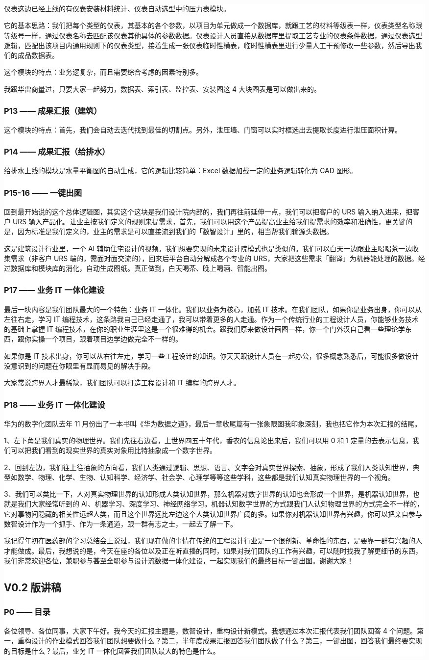 仪表这边已经上线的有仪表安装材料统计、仪表自动选型中的压力表模块。

它的基本思路：我们把每个类型的仪表，其基本的各个参数，以项目为单元做成一个数据库，就跟工艺的材料等级表一样，仪表类型名称跟等级号一样，通过仪表名称去匹配该仪表其他具体的参数数据。仪表设计人员直接从数据库里提取工艺专业的仪表条件数据，通过仪表选型逻辑，匹配出该项目内通用规则下的仪表类型，接着生成一张仪表临时性横表，临时性横表里进行少量人工干预修改一些参数，然后导出我们的成品数据表。

这个模块的特点：业务逻复杂，而且需要综合考虑的因素特别多。

我跟华雷商量过，只要大家一起努力，数据表、索引表、监控表、安装图这 4 大块图表是可以做出来的。

### P13 —— 成果汇报（建筑）

这个模块的特点：首先，我们会自动去迭代找到最佳的切割点。另外，泄压墙、门窗可以实时框选出去提取长度进行泄压面积计算。

### P14 —— 成果汇报（给排水）

给排水上线的模块是水量平衡图的自动生成，它的逻辑比较简单：Excel 数据加载一定的业务逻辑转化为 CAD 图形。

### P15-16 —— 一键出图

回到最开始说的这个总体逻辑图，其实这个这块是我们设计院内部的，我们再往前延伸一点，我们可以把客户的 URS 输入纳入进来，把客户 URS 输入产品化。让业主按我们定义的规则来提需求，首先，我们可以用这个产品提高业主给我们提需求的效率和准确性，更关键的是，因为标准是我们定义的，业主的需求是可以直接流到我们的「数智设计」里的，相当帮我们输源头数据。

这是建筑设计行业里，一个 AI 辅助住宅设计的视频。我们想要实现的未来设计院模式也是类似的。我们可以白天一边跟业主喝喝茶一边收集需求（非客户 URS 端的，需面对面交流的），回来后平台自动分解成各个专业的 URS，大家把这些需求「翻译」为机器能处理的数据。经过数据库和模块库的消化，自动生成图纸。真正做到，白天喝茶、晚上喝酒、智能出图。

### P17 —— 业务 IT 一体化建设

最后一块内容是我们团队最大的一个特色：业务 IT 一体化。我们以业务为核心，加载 IT 技术。在我们团队，如果你是业务出身，你可以从左往右走，学习 IT 编程技术，这条路我自己已经走通了，我可以带着更多的人走通。作为一个传统行业的工程设计人员，你能够业务技术的基础上掌握 IT 编程技术，在你的职业生涯里这是一个很难得的机会。跟我们原来做设计画图一样，你一个门外汉自己看一些理论学东西，跟你实操一个项目，跟着项目边学边做完全不一样的。

如果你是 IT 技术出身，你可以从右往左走，学习一些工程设计的知识。你天天跟设计人员在一起办公，很多概念熟悉后，可能很多做设计没意识到的问题在你眼里有显而易见的解决手段。

大家常说跨界人才最稀缺，我们团队可以打造工程设计和 IT 编程的跨界人才。

### P18 —— 业务 IT 一体化建设

华为的数字化团队去年 11 月份出了一本书叫《华为数据之道》，最后一章收尾篇有一张象限图我印象深刻，我也把它作为本次汇报的结尾。

1、左下角是我们真实的物理世界。我们先往右边看，上世界四五十年代，香农的信息论出来后，我们可以用 0 和 1 定量的去表示信息，我们可以把我们看到的现实世界的真实对象用比特抽象成一个数字世界。

2、回到左边，我们往上往抽象的方向看，我们人类通过逻辑、思想、语言、文字会对真实世界探索、抽象，形成了我们人类认知世界，典型如数学、物理、化学、生物、认知科学、经济学、社会学、心理学等等这些学科，这些都是我们认知真实物理世界的一个视角。

3、我们可以类比一下，人对真实物理世界的认知形成人类认知世界，那么机器对数字世界的认知也会形成一个世界，是机器认知世界，也就是我们大家经常听到的 AI、机器学习、深度学习、神经网络学习。机器认知数字世界的方式跟我们人认知物理世界的方式完全不一样的，它对事物间隐藏的相关性远超人类，而且这个世界远比左边这个人类认知世界广阔的多。如果你对机器认知世界有兴趣，你可以把亲自参与数智设计作为一个抓手、作为一条通道，跟一群有志之士，一起去了解一下。

我记得年初在医药部的学习总结会上说过，我们现在做的事情在传统的工程设计行业是一个很创新、革命性的东西，是要靠一群有兴趣的人才能做成。最后，我想说的是，今天在座的各位以及正在听直播的同时，如果对我们团队的工作有兴趣，可以随时找我了解更细节的东西，我们非常欢迎各位，兼职参与甚至全职参与设计流数据一体化建设，一起实现我们的最终目标一键出图。谢谢大家！

## V0.2 版讲稿

### P0 —— 目录

各位领导、各位同事，大家下午好。我今天的汇报主题是，数智设计，重构设计新模式。我想通过本次汇报代表我们团队回答 4 个问题。第一，重构设计的作业模式回答我们团队想要做什么？第二，半年度成果汇报回答我们团队做了什么？第三，一键出图，回答我们最终要实现的目标是什么？最后，业务 IT 一体化回答我们团队最大的特色是什么。
